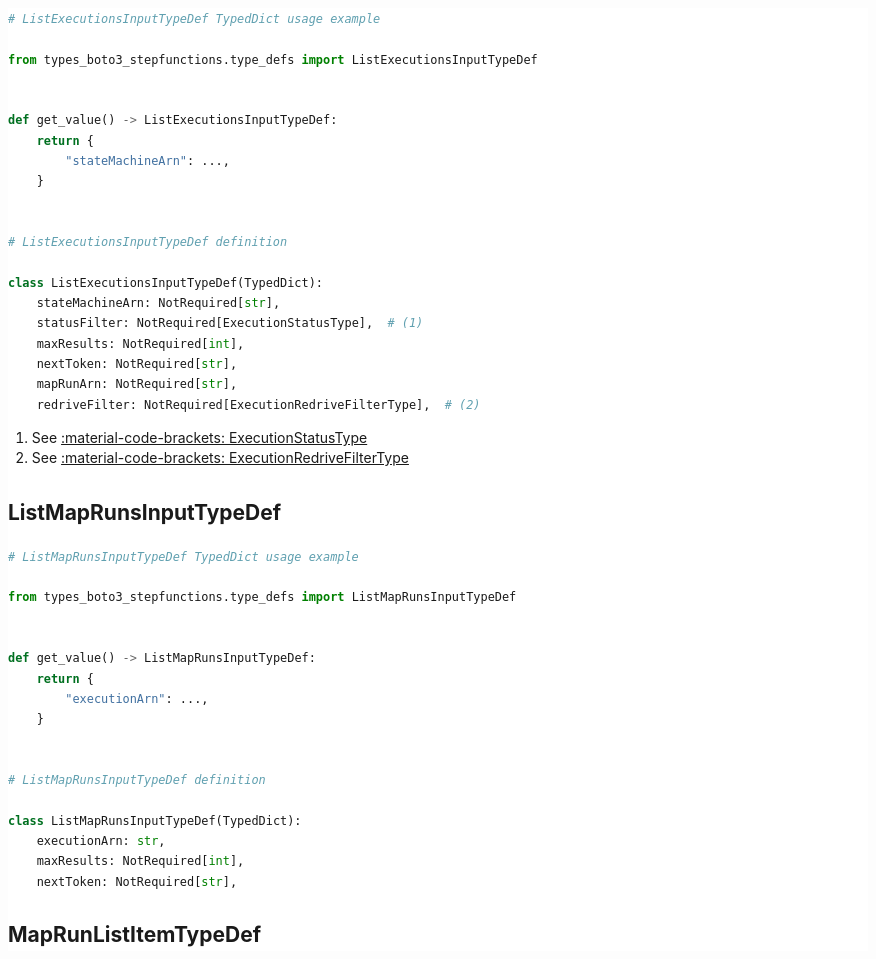 ```python
# ListExecutionsInputTypeDef TypedDict usage example

from types_boto3_stepfunctions.type_defs import ListExecutionsInputTypeDef


def get_value() -> ListExecutionsInputTypeDef:
    return {
        "stateMachineArn": ...,
    }


# ListExecutionsInputTypeDef definition

class ListExecutionsInputTypeDef(TypedDict):
    stateMachineArn: NotRequired[str],
    statusFilter: NotRequired[ExecutionStatusType],  # (1)
    maxResults: NotRequired[int],
    nextToken: NotRequired[str],
    mapRunArn: NotRequired[str],
    redriveFilter: NotRequired[ExecutionRedriveFilterType],  # (2)
```

1. See [:material-code-brackets: ExecutionStatusType](./literals.md#executionstatustype)
2. See [:material-code-brackets: ExecutionRedriveFilterType](./literals.md#executionredrivefiltertype)

## ListMapRunsInputTypeDef

```python
# ListMapRunsInputTypeDef TypedDict usage example

from types_boto3_stepfunctions.type_defs import ListMapRunsInputTypeDef


def get_value() -> ListMapRunsInputTypeDef:
    return {
        "executionArn": ...,
    }


# ListMapRunsInputTypeDef definition

class ListMapRunsInputTypeDef(TypedDict):
    executionArn: str,
    maxResults: NotRequired[int],
    nextToken: NotRequired[str],
```


## MapRunListItemTypeDef

